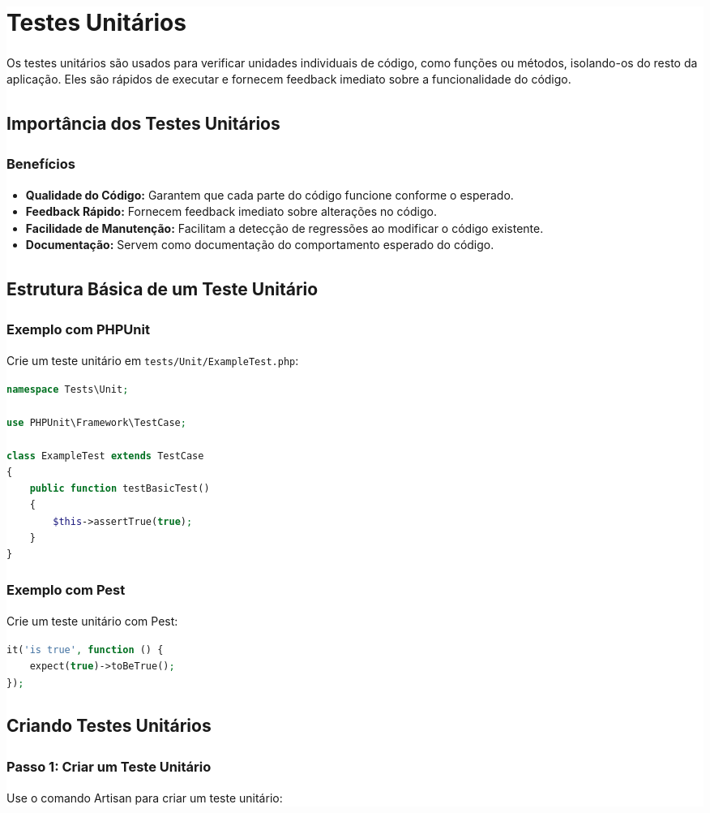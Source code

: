 # Testes Unitários

Os testes unitários são usados para verificar unidades individuais de código, como funções ou métodos, isolando-os do resto da aplicação. Eles são rápidos de executar e fornecem feedback imediato sobre a funcionalidade do código.

## Importância dos Testes Unitários

### Benefícios

- **Qualidade do Código:** Garantem que cada parte do código funcione conforme o esperado.
- **Feedback Rápido:** Fornecem feedback imediato sobre alterações no código.
- **Facilidade de Manutenção:** Facilitam a detecção de regressões ao modificar o código existente.
- **Documentação:** Servem como documentação do comportamento esperado do código.

## Estrutura Básica de um Teste Unitário

### Exemplo com PHPUnit

Crie um teste unitário em `tests/Unit/ExampleTest.php`:

```php
namespace Tests\Unit;

use PHPUnit\Framework\TestCase;

class ExampleTest extends TestCase
{
    public function testBasicTest()
    {
        $this->assertTrue(true);
    }
}
```

### Exemplo com Pest

Crie um teste unitário com Pest:

```php
it('is true', function () {
    expect(true)->toBeTrue();
});
```

## Criando Testes Unitários

### Passo 1: Criar um Teste Unitário

Use o comando Artisan para criar um teste unitário:
